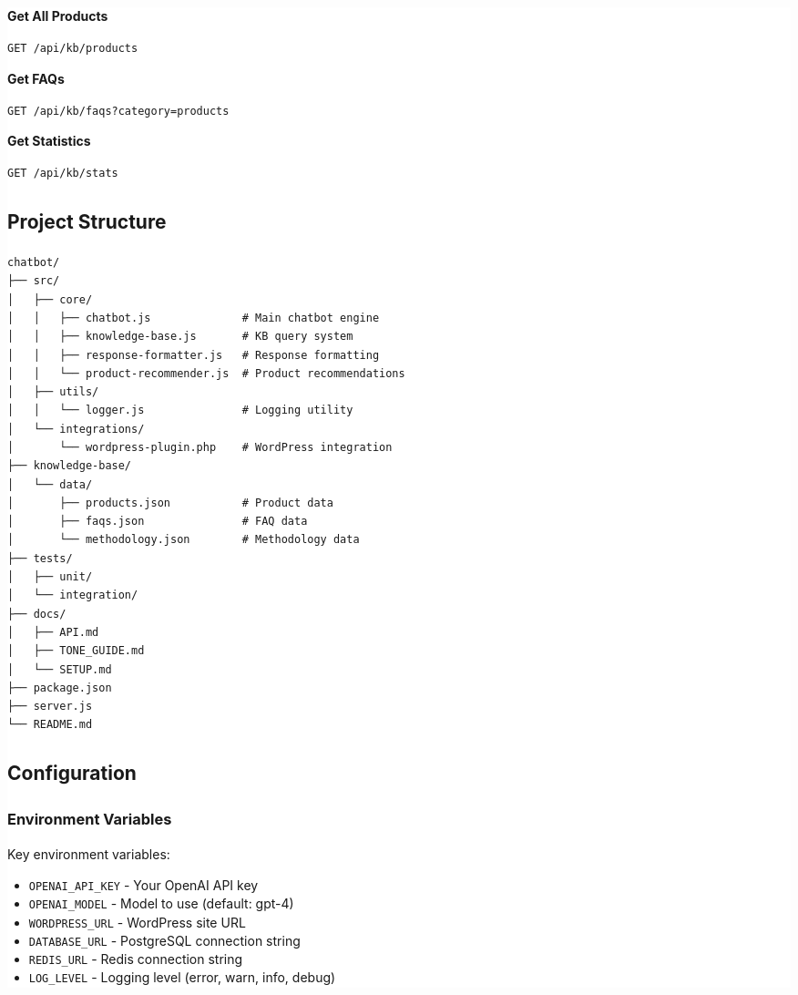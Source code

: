 **Get All Products**
```
GET /api/kb/products
```

**Get FAQs**
```
GET /api/kb/faqs?category=products
```

**Get Statistics**
```
GET /api/kb/stats
```

## Project Structure

```
chatbot/
├── src/
│   ├── core/
│   │   ├── chatbot.js              # Main chatbot engine
│   │   ├── knowledge-base.js       # KB query system
│   │   ├── response-formatter.js   # Response formatting
│   │   └── product-recommender.js  # Product recommendations
│   ├── utils/
│   │   └── logger.js               # Logging utility
│   └── integrations/
│       └── wordpress-plugin.php    # WordPress integration
├── knowledge-base/
│   └── data/
│       ├── products.json           # Product data
│       ├── faqs.json               # FAQ data
│       └── methodology.json        # Methodology data
├── tests/
│   ├── unit/
│   └── integration/
├── docs/
│   ├── API.md
│   ├── TONE_GUIDE.md
│   └── SETUP.md
├── package.json
├── server.js
└── README.md
```

## Configuration

### Environment Variables

Key environment variables:

- `OPENAI_API_KEY` - Your OpenAI API key
- `OPENAI_MODEL` - Model to use (default: gpt-4)
- `WORDPRESS_URL` - WordPress site URL
- `DATABASE_URL` - PostgreSQL connection string
- `REDIS_URL` - Redis connection string
- `LOG_LEVEL` - Logging level (error, warn, info, debug)

